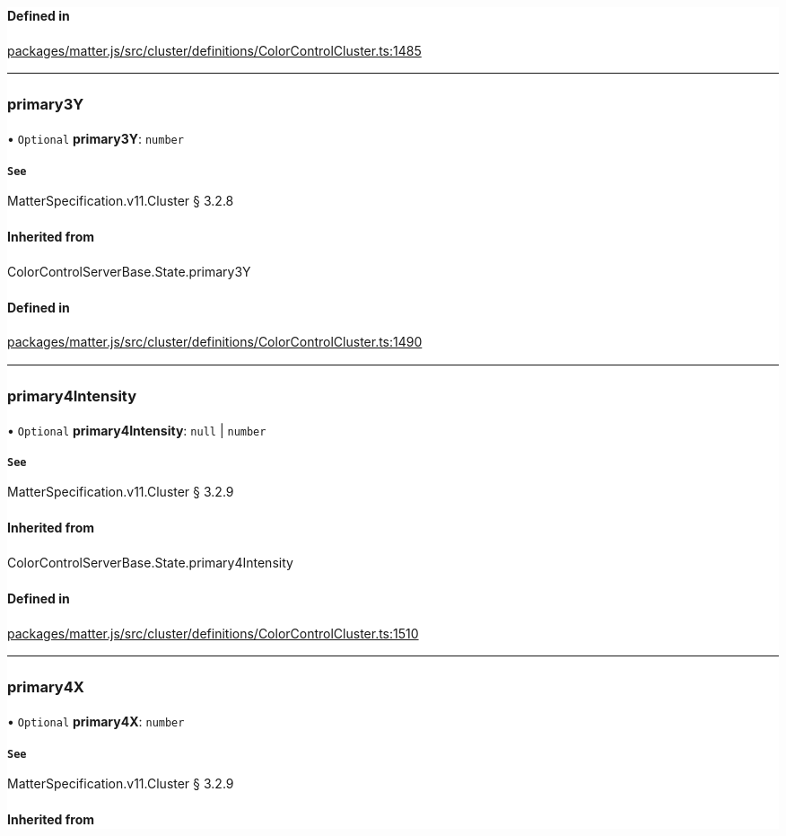 #### Defined in

[packages/matter.js/src/cluster/definitions/ColorControlCluster.ts:1485](https://github.com/project-chip/matter.js/blob/6d3b6a5d957d88a9231d6ecab4bb41f8133112be/packages/matter.js/src/cluster/definitions/ColorControlCluster.ts#L1485)

___

### primary3Y

• `Optional` **primary3Y**: `number`

**`See`**

MatterSpecification.v11.Cluster § 3.2.8

#### Inherited from

ColorControlServerBase.State.primary3Y

#### Defined in

[packages/matter.js/src/cluster/definitions/ColorControlCluster.ts:1490](https://github.com/project-chip/matter.js/blob/6d3b6a5d957d88a9231d6ecab4bb41f8133112be/packages/matter.js/src/cluster/definitions/ColorControlCluster.ts#L1490)

___

### primary4Intensity

• `Optional` **primary4Intensity**: ``null`` \| `number`

**`See`**

MatterSpecification.v11.Cluster § 3.2.9

#### Inherited from

ColorControlServerBase.State.primary4Intensity

#### Defined in

[packages/matter.js/src/cluster/definitions/ColorControlCluster.ts:1510](https://github.com/project-chip/matter.js/blob/6d3b6a5d957d88a9231d6ecab4bb41f8133112be/packages/matter.js/src/cluster/definitions/ColorControlCluster.ts#L1510)

___

### primary4X

• `Optional` **primary4X**: `number`

**`See`**

MatterSpecification.v11.Cluster § 3.2.9

#### Inherited from
